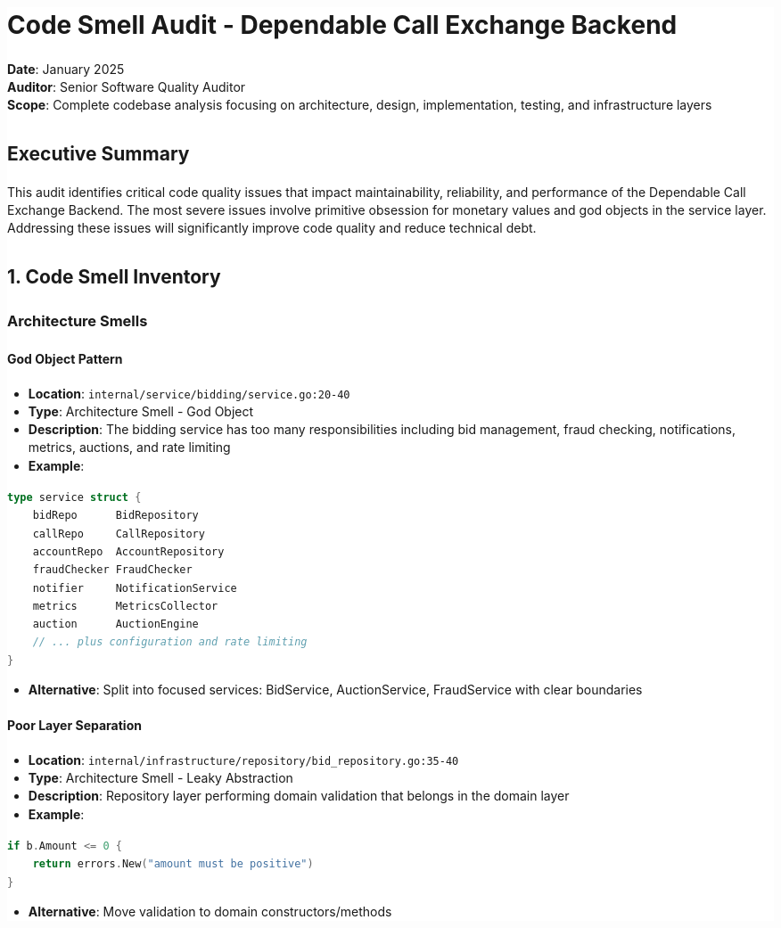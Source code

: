 # Code Smell Audit - Dependable Call Exchange Backend

**Date**: January 2025  
**Auditor**: Senior Software Quality Auditor  
**Scope**: Complete codebase analysis focusing on architecture, design, implementation, testing, and infrastructure layers

## Executive Summary

This audit identifies critical code quality issues that impact maintainability, reliability, and performance of the Dependable Call Exchange Backend. The most severe issues involve primitive obsession for monetary values and god objects in the service layer. Addressing these issues will significantly improve code quality and reduce technical debt.

## 1. Code Smell Inventory

### Architecture Smells

#### God Object Pattern
- **Location**: `internal/service/bidding/service.go:20-40`
- **Type**: Architecture Smell - God Object
- **Description**: The bidding service has too many responsibilities including bid management, fraud checking, notifications, metrics, auctions, and rate limiting
- **Example**:
```go
type service struct {
    bidRepo      BidRepository
    callRepo     CallRepository
    accountRepo  AccountRepository
    fraudChecker FraudChecker
    notifier     NotificationService
    metrics      MetricsCollector
    auction      AuctionEngine
    // ... plus configuration and rate limiting
}
```
- **Alternative**: Split into focused services: BidService, AuctionService, FraudService with clear boundaries

#### Poor Layer Separation
- **Location**: `internal/infrastructure/repository/bid_repository.go:35-40`
- **Type**: Architecture Smell - Leaky Abstraction
- **Description**: Repository layer performing domain validation that belongs in the domain layer
- **Example**:
```go
if b.Amount <= 0 {
    return errors.New("amount must be positive")
}
```
- **Alternative**: Move validation to domain constructors/methods
